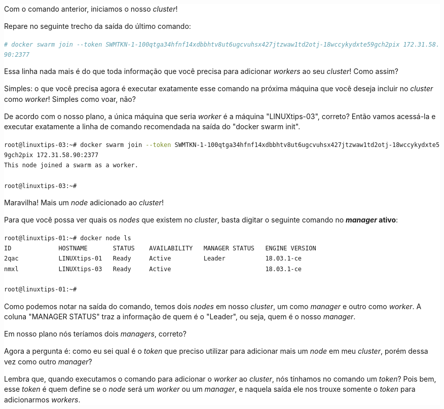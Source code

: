 Com o comando anterior, iniciamos o nosso *cluster*!

Repare no seguinte trecho da saída do último comando:

```bash
# docker swarm join --token SWMTKN-1-100qtga34hfnf14xdbbhtv8ut6ugcvuhsx427jtzwaw1td2otj-18wccykydxte59gch2pix 172.31.58.90:2377
```

Essa linha nada mais é do que toda informação que você precisa para
adicionar *workers* ao seu *cluster*! Como assim?

Simples: o que você precisa agora é executar exatamente esse comando na
próxima máquina que você deseja incluir no *cluster* como *worker*!
Simples como voar, não?

De acordo com o nosso plano, a única máquina que seria *worker* é a
máquina "LINUXtips-03", correto? Então vamos acessá-la e executar
exatamente a linha de comando recomendada na saída do "docker swarm
init".

```bash
root@linuxtips-03:~# docker swarm join --token SWMTKN-1-100qtga34hfnf14xdbbhtv8ut6ugcvuhsx427jtzwaw1td2otj-18wccykydxte59gch2pix 172.31.58.90:2377
This node joined a swarm as a worker.

root@linuxtips-03:~#
```

Maravilha! Mais um *node* adicionado ao *cluster*!

Para que você possa ver quais os *nodes* que existem no *cluster*, basta
digitar o seguinte comando no ***manager* ativo**:

```bash
root@linuxtips-01:~# docker node ls
ID             HOSTNAME       STATUS    AVAILABILITY   MANAGER STATUS   ENGINE VERSION
2qac           LINUXtips-01   Ready     Active         Leader           18.03.1-ce
nmxl           LINUXtips-03   Ready     Active                          18.03.1-ce

root@linuxtips-01:~#
```

Como podemos notar na saída do comando, temos dois *nodes* em nosso
*cluster*, um como *manager* e outro como *worker*. A coluna "MANAGER
STATUS" traz a informação de quem é o "Leader", ou seja, quem é o nosso
*manager*.

Em nosso plano nós teríamos dois *managers*, correto?

Agora a pergunta é: como eu sei qual é o *token* que preciso utilizar
para adicionar mais um *node* em meu *cluster*, porém dessa vez como
outro *manager*?

Lembra que, quando executamos o comando para adicionar o *worker* ao
*cluster*, nós tínhamos no comando um *token*? Pois bem, esse *token* é
quem define se o *node* será um *worker* ou um *manager*, e naquela
saída ele nos trouxe somente o *token* para adicionarmos *workers*.

